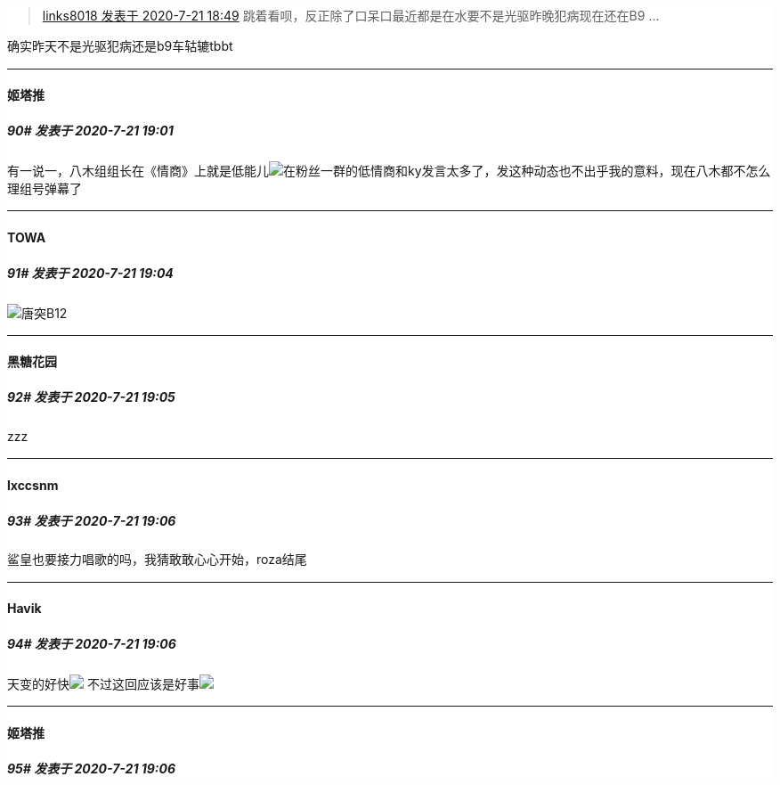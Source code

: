 <blockquote><a href="httphttps://bbs.saraba1st.com/2b/forum.php?mod=redirect&amp;goto=findpost&amp;pid=48176949&amp;ptid=1950425" target="_blank">links8018 发表于 2020-7-21 18:49</a>
跳着看呗，反正除了口呆口最近都是在水要不是光驱昨晚犯病现在还在B9 ...</blockquote>
确实昨天不是光驱犯病还是b9车轱辘tbbt


-----

####  姬塔推  
##### 90#       发表于 2020-7-21 19:01


有一说一，八木组组长在《情商》上就是低能儿<img src="https://static.saraba1st.com/image/smiley/face2017/067.png" referrerpolicy="no-referrer">在粉丝一群的低情商和ky发言太多了，发这种动态也不出乎我的意料，现在八木都不怎么理组号弹幕了


-----

####  TOWA  
##### 91#       发表于 2020-7-21 19:04


<img src="https://static.saraba1st.com/image/smiley/face2017/067.png" referrerpolicy="no-referrer">唐突B12


-----

####  黑糖花园  
##### 92#       发表于 2020-7-21 19:05


zzz


-----

####  lxccsnm  
##### 93#       发表于 2020-7-21 19:06


鲨皇也要接力唱歌的吗，我猜敢敢心心开始，roza结尾


-----

####  Havik  
##### 94#       发表于 2020-7-21 19:06


天变的好快<img src="https://static.saraba1st.com/image/smiley/face2017/001.png" referrerpolicy="no-referrer">
不过这回应该是好事<img src="https://static.saraba1st.com/image/smiley/face2017/033.png" referrerpolicy="no-referrer">


-----

####  姬塔推  
##### 95#       发表于 2020-7-21 19:06
